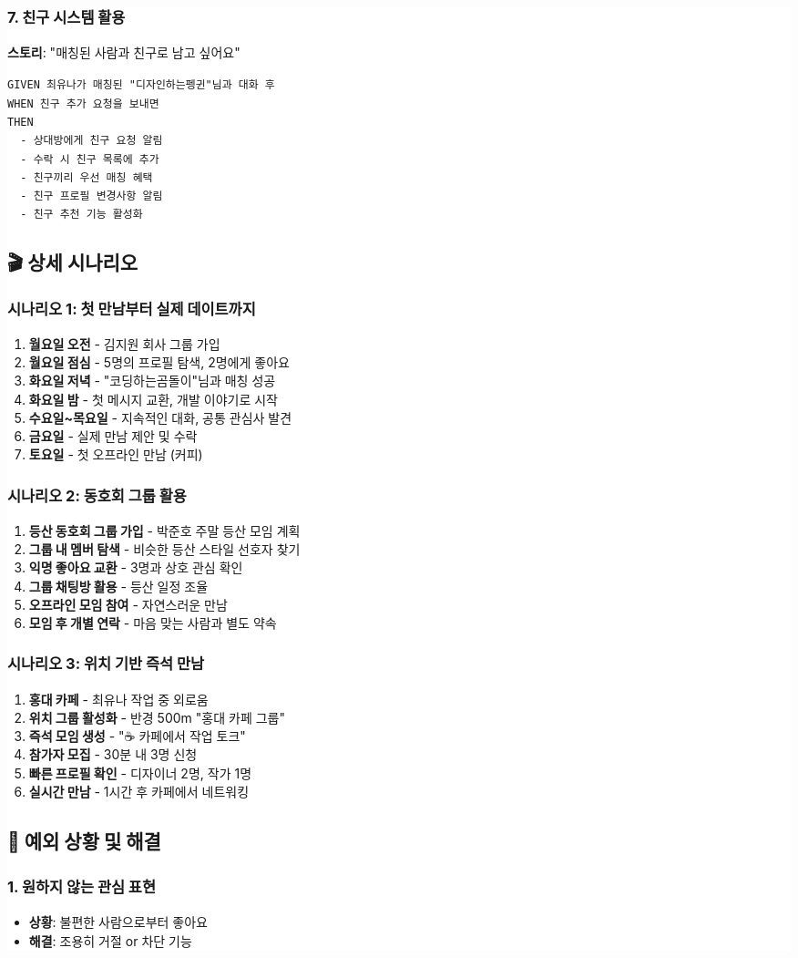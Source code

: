 ### 7. 친구 시스템 활용

**스토리**: "매칭된 사람과 친구로 남고 싶어요"

```
GIVEN 최유나가 매칭된 "디자인하는펭귄"님과 대화 후
WHEN 친구 추가 요청을 보내면
THEN
  - 상대방에게 친구 요청 알림
  - 수락 시 친구 목록에 추가
  - 친구끼리 우선 매칭 혜택
  - 친구 프로필 변경사항 알림
  - 친구 추천 기능 활성화
```

## 🎬 상세 시나리오

### 시나리오 1: 첫 만남부터 실제 데이트까지

1. **월요일 오전** - 김지원 회사 그룹 가입
2. **월요일 점심** - 5명의 프로필 탐색, 2명에게 좋아요
3. **화요일 저녁** - "코딩하는곰돌이"님과 매칭 성공
4. **화요일 밤** - 첫 메시지 교환, 개발 이야기로 시작
5. **수요일~목요일** - 지속적인 대화, 공통 관심사 발견
6. **금요일** - 실제 만남 제안 및 수락
7. **토요일** - 첫 오프라인 만남 (커피)

### 시나리오 2: 동호회 그룹 활용

1. **등산 동호회 그룹 가입** - 박준호 주말 등산 모임 계획
2. **그룹 내 멤버 탐색** - 비슷한 등산 스타일 선호자 찾기
3. **익명 좋아요 교환** - 3명과 상호 관심 확인
4. **그룹 채팅방 활용** - 등산 일정 조율
5. **오프라인 모임 참여** - 자연스러운 만남
6. **모임 후 개별 연락** - 마음 맞는 사람과 별도 약속

### 시나리오 3: 위치 기반 즉석 만남

1. **홍대 카페** - 최유나 작업 중 외로움
2. **위치 그룹 활성화** - 반경 500m "홍대 카페 그룹"
3. **즉석 모임 생성** - "☕ 카페에서 작업 토크"
4. **참가자 모집** - 30분 내 3명 신청
5. **빠른 프로필 확인** - 디자이너 2명, 작가 1명
6. **실시간 만남** - 1시간 후 카페에서 네트워킹

## 🚨 예외 상황 및 해결

### 1. 원하지 않는 관심 표현
- **상황**: 불편한 사람으로부터 좋아요
- **해결**: 조용히 거절 or 차단 기능
